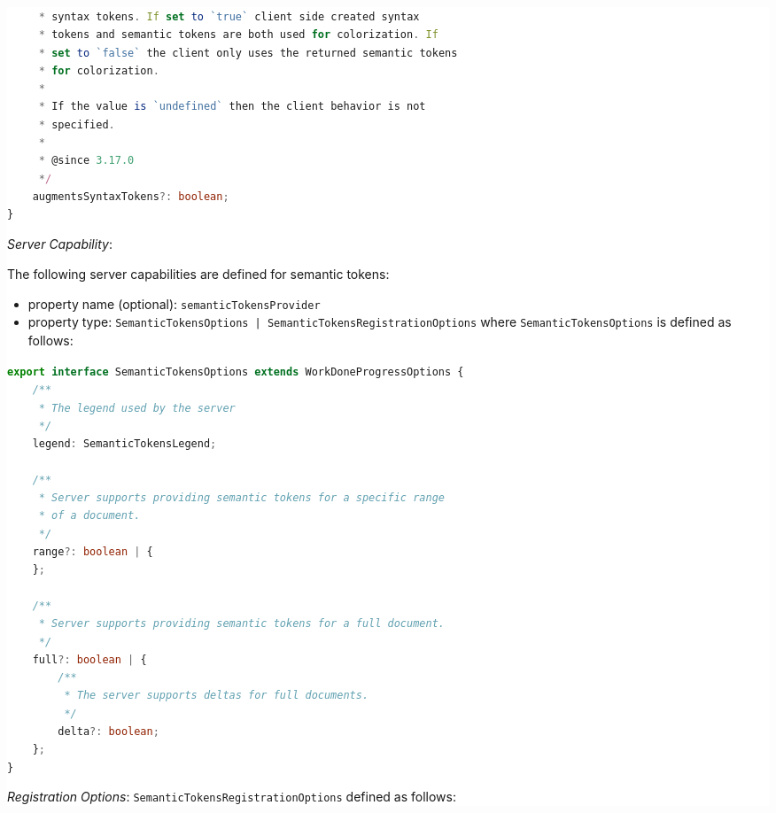 ```typescript
	 * syntax tokens. If set to `true` client side created syntax
	 * tokens and semantic tokens are both used for colorization. If
	 * set to `false` the client only uses the returned semantic tokens
	 * for colorization.
	 *
	 * If the value is `undefined` then the client behavior is not
	 * specified.
	 *
	 * @since 3.17.0
	 */
	augmentsSyntaxTokens?: boolean;
}
```

_Server Capability_:

The following server capabilities are defined for semantic tokens:

* property name (optional): `semanticTokensProvider`
* property type: `SemanticTokensOptions | SemanticTokensRegistrationOptions` where `SemanticTokensOptions` is defined as follows:

<div class="anchorHolder"><a href="#semanticTokensOptions" name="semanticTokensOptions" class="linkableAnchor"></a></div>

```typescript
export interface SemanticTokensOptions extends WorkDoneProgressOptions {
	/**
	 * The legend used by the server
	 */
	legend: SemanticTokensLegend;

	/**
	 * Server supports providing semantic tokens for a specific range
	 * of a document.
	 */
	range?: boolean | {
	};

	/**
	 * Server supports providing semantic tokens for a full document.
	 */
	full?: boolean | {
		/**
		 * The server supports deltas for full documents.
		 */
		delta?: boolean;
	};
}
```

_Registration Options_: `SemanticTokensRegistrationOptions` defined as follows:

<div class="anchorHolder"><a href="#semanticTokensRegistrationOptions" name="semanticTokensRegistrationOptions" class="linkableAnchor"></a></div>
